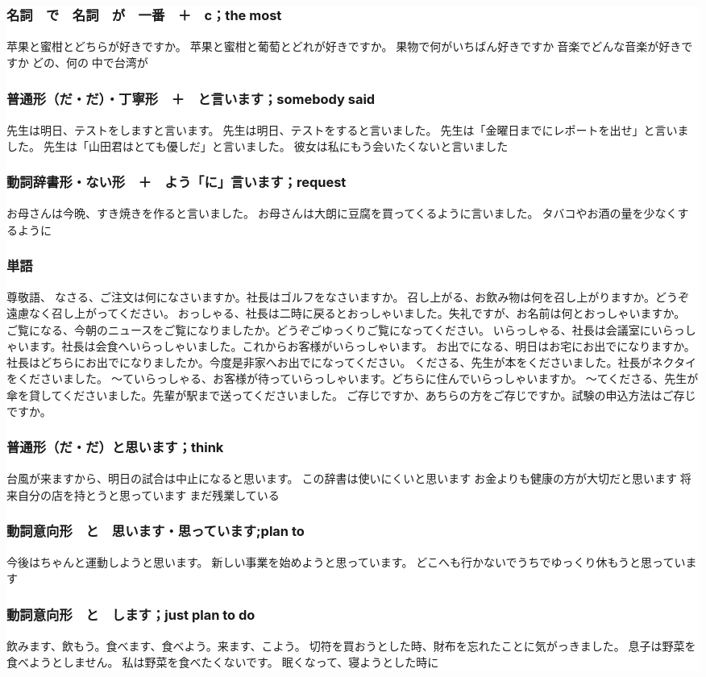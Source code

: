 ### 名詞　で　名詞　が　一番　＋　c；the most
苹果と蜜柑とどちらが好きですか。
苹果と蜜柑と葡萄とどれが好きですか。
果物で何がいちばん好きですか
音楽でどんな音楽が好きですか
どの、何の
中で台湾が

### 普通形（だ・だ）・丁寧形　＋　と言います；somebody said
先生は明日、テストをしますと言います。
先生は明日、テストをすると言いました。
先生は「金曜日までにレポートを出せ」と言いました。
先生は「山田君はとても優しだ」と言いました。
彼女は私にもう会いたくないと言いました

### 動詞辞書形・ない形　＋　よう「に」言います；request
お母さんは今晩、すき焼きを作ると言いました。
お母さんは大朗に豆腐を買ってくるように言いました。
タバコやお酒の量を少なくするように

### 単語
尊敬語、
なさる、ご注文は何になさいますか。社長はゴルフをなさいますか。
召し上がる、お飲み物は何を召し上がりますか。どうぞ遠慮なく召し上がってください。
おっしゃる、社長は二時に戻るとおっしゃいました。失礼ですが、お名前は何とおっしゃいますか。
ご覧になる、今朝のニュースをご覧になりましたか。どうぞごゆっくりご覧になってください。
いらっしゃる、社長は会議室にいらっしゃいます。社長は会食へいらっしゃいました。これからお客様がいらっしゃいます。
お出でになる、明日はお宅にお出でになりますか。社長はどちらにお出でになりましたか。今度是非家へお出でになってください。
くださる、先生が本をくださいました。社長がネクタイをくださいました。
〜ていらっしゃる、お客様が待っていらっしゃいます。どちらに住んでいらっしゃいますか。
〜てくださる、先生が傘を貸してくださいました。先輩が駅まで送ってくださいました。
ご存じですか、あちらの方をご存じですか。試験の申込方法はご存じですか。

### 普通形（だ・だ）と思います；think
台風が来ますから、明日の試合は中止になると思います。
この辞書は使いにくいと思います
お金よりも健康の方が大切だと思います
将来自分の店を持とうと思っています
まだ残業している

### 動詞意向形　と　思います・思っています;plan to
今後はちゃんと運動しようと思います。
新しい事業を始めようと思っています。
どこへも行かないでうちでゆっくり休もうと思っています

### 動詞意向形　と　します；just plan to do
飲みます、飲もう。食べます、食べよう。来ます、こよう。
切符を買おうとした時、財布を忘れたことに気がっきました。
息子は野菜を食べようとしません。
私は野菜を食べたくないです。
眠くなって、寝ようとした時に

